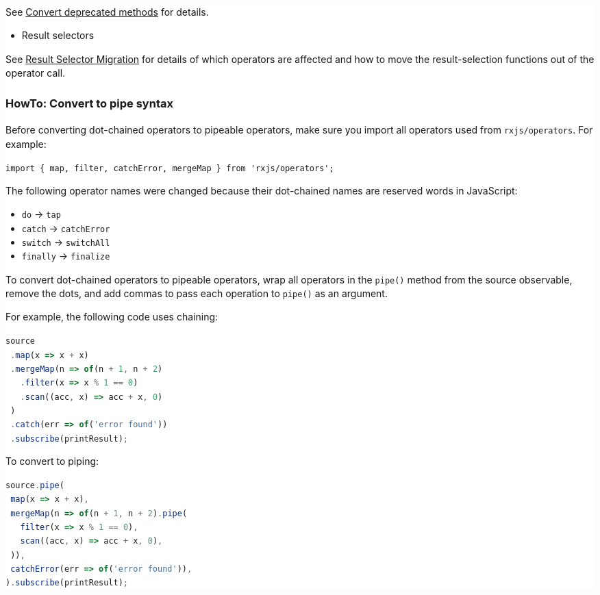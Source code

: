  See [Convert deprecated methods](#dep-methods) for details.

* Result selectors

See [Result Selector Migration](#result-selectors) for details of which operators are affected and how to move the result-selection functions out of the operator call.

<a id="pipe-syntax"></a>

### HowTo: Convert to pipe syntax

Before converting dot-chained operators to pipeable operators, make sure you import all operators used from `rxjs/operators`. For example:

```
import { map, filter, catchError, mergeMap } from 'rxjs/operators';
``` 

The following operator names were changed because their dot-chained names are reserved words in JavaScript:

* `do` -> `tap`
* `catch` -> `catchError`
* `switch` -> `switchAll`
* `finally` -> `finalize`

To convert dot-chained operators to pipeable operators, wrap all operators in the `pipe()` method from the source observable, remove the dots, and add commas to pass each operation to `pipe()` as an argument.

For example, the following code uses chaining:

```ts
source
 .map(x => x + x)
 .mergeMap(n => of(n + 1, n + 2)
   .filter(x => x % 1 == 0)
   .scan((acc, x) => acc + x, 0)
 )
 .catch(err => of('error found'))
 .subscribe(printResult);
```

To convert to piping:

```ts
source.pipe(
 map(x => x + x),
 mergeMap(n => of(n + 1, n + 2).pipe(
   filter(x => x % 1 == 0),
   scan((acc, x) => acc + x, 0),
 )),
 catchError(err => of('error found')),
).subscribe(printResult); 
```

<a id="dep-methods"></a>
